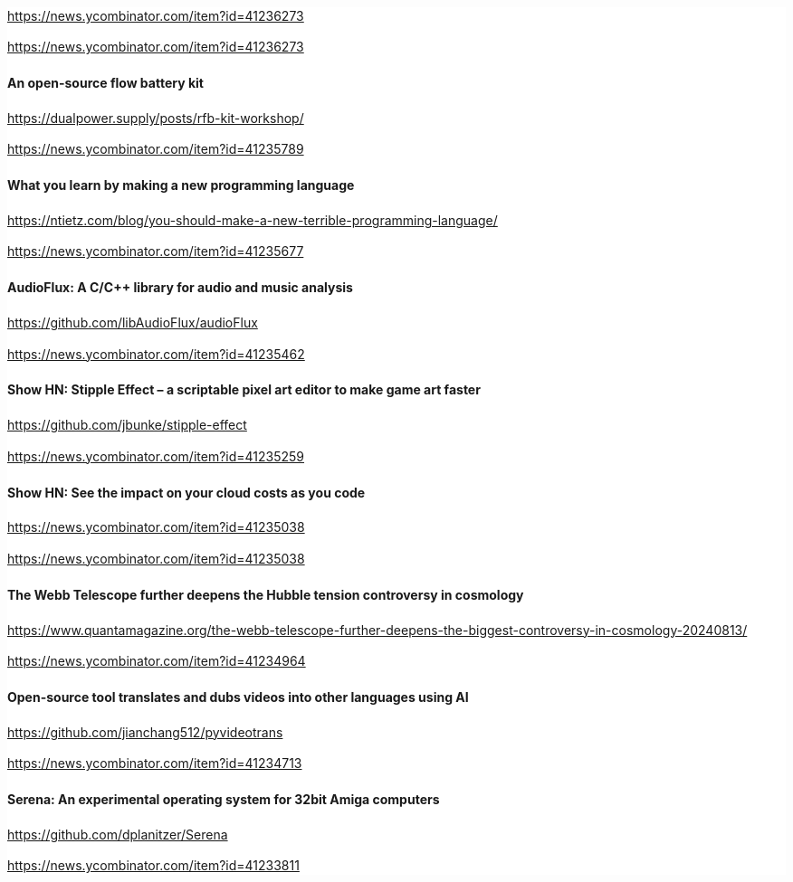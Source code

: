 <span style="color: blue!80!green"><https://news.ycombinator.com/item?id=41236273></span>

<span style="color: black!50"><https://news.ycombinator.com/item?id=41236273></span>

#### An open-source flow battery kit

<span style="color: blue!80!green"><https://dualpower.supply/posts/rfb-kit-workshop/></span>

<span style="color: black!50"><https://news.ycombinator.com/item?id=41235789></span>

#### What you learn by making a new programming language

<span style="color: blue!80!green"><https://ntietz.com/blog/you-should-make-a-new-terrible-programming-language/></span>

<span style="color: black!50"><https://news.ycombinator.com/item?id=41235677></span>

#### AudioFlux: A C/C++ library for audio and music analysis

<span style="color: blue!80!green"><https://github.com/libAudioFlux/audioFlux></span>

<span style="color: black!50"><https://news.ycombinator.com/item?id=41235462></span>

#### Show HN: Stipple Effect – a scriptable pixel art editor to make game art faster

<span style="color: blue!80!green"><https://github.com/jbunke/stipple-effect></span>

<span style="color: black!50"><https://news.ycombinator.com/item?id=41235259></span>

#### Show HN: See the impact on your cloud costs as you code

<span style="color: blue!80!green"><https://news.ycombinator.com/item?id=41235038></span>

<span style="color: black!50"><https://news.ycombinator.com/item?id=41235038></span>

#### The Webb Telescope further deepens the Hubble tension controversy in cosmology

<span style="color: blue!80!green"><https://www.quantamagazine.org/the-webb-telescope-further-deepens-the-biggest-controversy-in-cosmology-20240813/></span>

<span style="color: black!50"><https://news.ycombinator.com/item?id=41234964></span>

#### Open-source tool translates and dubs videos into other languages using AI

<span style="color: blue!80!green"><https://github.com/jianchang512/pyvideotrans></span>

<span style="color: black!50"><https://news.ycombinator.com/item?id=41234713></span>

#### Serena: An experimental operating system for 32bit Amiga computers

<span style="color: blue!80!green"><https://github.com/dplanitzer/Serena></span>

<span style="color: black!50"><https://news.ycombinator.com/item?id=41233811></span>
